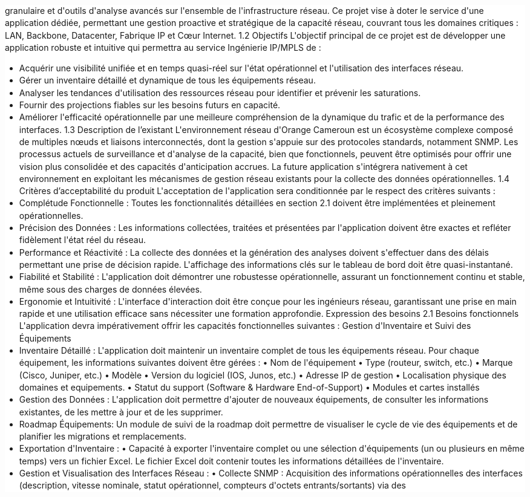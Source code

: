 granulaire et d'outils d'analyse avancés sur l'ensemble de l'infrastructure réseau. Ce projet
vise à doter le service d'une application dédiée, permettant une gestion proactive et
stratégique de la capacité réseau, couvrant tous les domaines critiques : LAN, Backbone,
Datacenter, Fabrique IP et Cœur Internet.
1.2 Objectifs
 L'objectif principal de ce projet est de développer une application robuste et intuitive qui
permettra au service Ingénierie IP/MPLS de :
* Acquérir une visibilité unifiée et en temps quasi-réel sur l'état opérationnel et l'utilisation des 
interfaces réseau.
* Gérer un inventaire détaillé et dynamique de tous les équipements réseau.
* Analyser les tendances d'utilisation des ressources réseau pour identifier et prévenir les
saturations.
* Fournir des projections fiables sur les besoins futurs en capacité.
* Améliorer l'efficacité opérationnelle par une meilleure compréhension de la dynamique du
trafic et de la performance des interfaces.
1.3 Description de l’existant
 L'environnement réseau d'Orange Cameroun est un écosystème complexe composé de 
multiples nœuds et liaisons interconnectés, dont la gestion s'appuie sur des protocoles standards, 
notamment SNMP. Les processus actuels de surveillance et d'analyse de la capacité, bien que 
fonctionnels, peuvent être optimisés pour offrir une vision plus consolidée et des capacités 
d'anticipation accrues. La future application s'intégrera nativement à cet environnement en 
exploitant les mécanismes de gestion réseau existants pour la collecte des données 
opérationnelles.
1.4 Critères d’acceptabilité du produit
 L'acceptation de l'application sera conditionnée par le respect des critères suivants :
* Complétude Fonctionnelle : Toutes les fonctionnalités détaillées en section 2.1 doivent être
implémentées et pleinement opérationnelles.
* Précision des Données : Les informations collectées, traitées et présentées par
l'application doivent être exactes et refléter fidèlement l'état réel du réseau.
* Performance et Réactivité : La collecte des données et la génération des analyses doivent
s'effectuer dans des délais permettant une prise de décision rapide. L'affichage des informations 
clés sur le tableau de bord doit être quasi-instantané.
* Fiabilité et Stabilité : L'application doit démontrer une robustesse opérationnelle,
assurant un fonctionnement continu et stable, même sous des charges de données élevées.
* Ergonomie et Intuitivité : L'interface d'interaction doit être conçue pour les ingénieurs
réseau, garantissant une prise en main rapide et une utilisation efficace sans nécessiter
une formation approfondie.
Expression des besoins
2.1 Besoins fonctionnels
 L'application devra impérativement offrir les capacités fonctionnelles suivantes :
Gestion d'Inventaire et Suivi des Équipements
 * Inventaire Détaillé : L'application doit maintenir un inventaire complet de tous les
équipements réseau. Pour chaque équipement, les informations suivantes doivent être gérées :
• Nom de l'équipement
• Type (routeur, switch, etc.)
• Marque (Cisco, Juniper, etc.)
• Modèle
• Version du logiciel (IOS, Junos, etc.)
• Adresse IP de gestion
• Localisation physique des domaines et equipements.
• Statut du support (Software & Hardware End-of-Support)
• Modules et cartes installés
 * Gestion des Données : L'application doit permettre d'ajouter de nouveaux équipements, de
consulter les informations existantes, de les mettre à jour et de les supprimer.
 * Roadmap Équipements: Un module de suivi de la roadmap doit permettre de visualiser le
cycle de vie des équipements et de planifier les migrations et remplacements.
 * Exportation d'Inventaire :
• Capacité à exporter l'inventaire complet ou une sélection d'équipements (un ou plusieurs 
en même temps) vers un fichier Excel. Le fichier Excel doit contenir toutes les informations 
détaillées de l'inventaire.
* Gestion et Visualisation des Interfaces Réseau :
• Collecte SNMP : Acquisition des informations opérationnelles des interfaces
(description, vitesse nominale, statut opérationnel, compteurs d'octets entrants/sortants) via des 